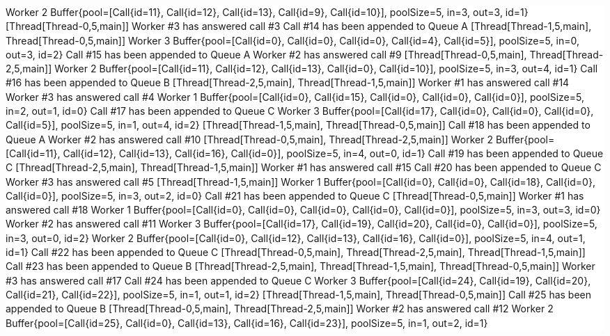 Worker 2 Buffer{pool=[Call{id=11}, Call{id=12}, Call{id=13}, Call{id=9}, Call{id=10}], poolSize=5, in=3, out=3, id=1}
[Thread[Thread-0,5,main]]
Worker #3 has answered call #3
Call #14 has been appended to Queue A
[Thread[Thread-1,5,main], Thread[Thread-0,5,main]]
Worker 3 Buffer{pool=[Call{id=0}, Call{id=0}, Call{id=0}, Call{id=4}, Call{id=5}], poolSize=5, in=0, out=3, id=2}
Call #15 has been appended to Queue A
Worker #2 has answered call #9
[Thread[Thread-0,5,main], Thread[Thread-2,5,main]]
Worker 2 Buffer{pool=[Call{id=11}, Call{id=12}, Call{id=13}, Call{id=0}, Call{id=10}], poolSize=5, in=3, out=4, id=1}
Call #16 has been appended to Queue B
[Thread[Thread-2,5,main], Thread[Thread-1,5,main]]
Worker #1 has answered call #14
Worker #3 has answered call #4
Worker 1 Buffer{pool=[Call{id=0}, Call{id=15}, Call{id=0}, Call{id=0}, Call{id=0}], poolSize=5, in=2, out=1, id=0}
Call #17 has been appended to Queue C
Worker 3 Buffer{pool=[Call{id=17}, Call{id=0}, Call{id=0}, Call{id=0}, Call{id=5}], poolSize=5, in=1, out=4, id=2}
[Thread[Thread-1,5,main], Thread[Thread-0,5,main]]
Call #18 has been appended to Queue A
Worker #2 has answered call #10
[Thread[Thread-0,5,main], Thread[Thread-2,5,main]]
Worker 2 Buffer{pool=[Call{id=11}, Call{id=12}, Call{id=13}, Call{id=16}, Call{id=0}], poolSize=5, in=4, out=0, id=1}
Call #19 has been appended to Queue C
[Thread[Thread-2,5,main], Thread[Thread-1,5,main]]
Worker #1 has answered call #15
Call #20 has been appended to Queue C
Worker #3 has answered call #5
[Thread[Thread-1,5,main]]
Worker 1 Buffer{pool=[Call{id=0}, Call{id=0}, Call{id=18}, Call{id=0}, Call{id=0}], poolSize=5, in=3, out=2, id=0}
Call #21 has been appended to Queue C
[Thread[Thread-0,5,main]]
Worker #1 has answered call #18
Worker 1 Buffer{pool=[Call{id=0}, Call{id=0}, Call{id=0}, Call{id=0}, Call{id=0}], poolSize=5, in=3, out=3, id=0}
Worker #2 has answered call #11
Worker 3 Buffer{pool=[Call{id=17}, Call{id=19}, Call{id=20}, Call{id=0}, Call{id=0}], poolSize=5, in=3, out=0, id=2}
Worker 2 Buffer{pool=[Call{id=0}, Call{id=12}, Call{id=13}, Call{id=16}, Call{id=0}], poolSize=5, in=4, out=1, id=1}
Call #22 has been appended to Queue C
[Thread[Thread-0,5,main], Thread[Thread-2,5,main], Thread[Thread-1,5,main]]
Call #23 has been appended to Queue B
[Thread[Thread-2,5,main], Thread[Thread-1,5,main], Thread[Thread-0,5,main]]
Worker #3 has answered call #17
Call #24 has been appended to Queue C
Worker 3 Buffer{pool=[Call{id=24}, Call{id=19}, Call{id=20}, Call{id=21}, Call{id=22}], poolSize=5, in=1, out=1, id=2}
[Thread[Thread-1,5,main], Thread[Thread-0,5,main]]
Call #25 has been appended to Queue B
[Thread[Thread-0,5,main], Thread[Thread-2,5,main]]
Worker #2 has answered call #12
Worker 2 Buffer{pool=[Call{id=25}, Call{id=0}, Call{id=13}, Call{id=16}, Call{id=23}], poolSize=5, in=1, out=2, id=1}

